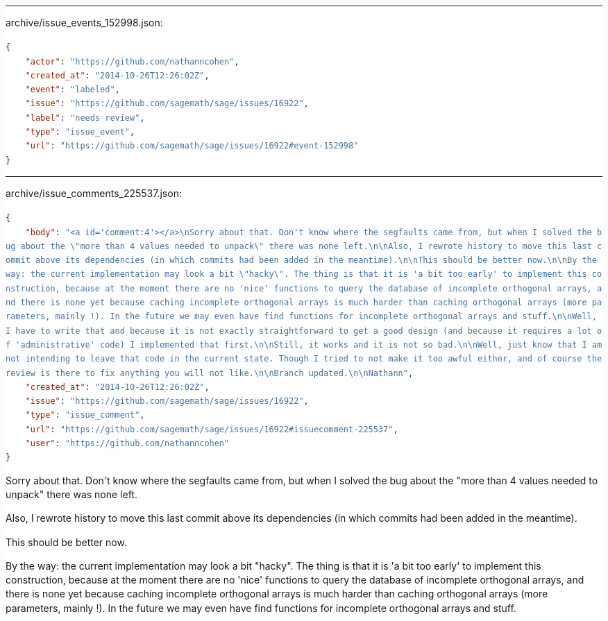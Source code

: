 

---

archive/issue_events_152998.json:
```json
{
    "actor": "https://github.com/nathanncohen",
    "created_at": "2014-10-26T12:26:02Z",
    "event": "labeled",
    "issue": "https://github.com/sagemath/sage/issues/16922",
    "label": "needs review",
    "type": "issue_event",
    "url": "https://github.com/sagemath/sage/issues/16922#event-152998"
}
```



---

archive/issue_comments_225537.json:
```json
{
    "body": "<a id='comment:4'></a>\nSorry about that. Don't know where the segfaults came from, but when I solved the bug about the \"more than 4 values needed to unpack\" there was none left.\n\nAlso, I rewrote history to move this last commit above its dependencies (in which commits had been added in the meantime).\n\nThis should be better now.\n\nBy the way: the current implementation may look a bit \"hacky\". The thing is that it is 'a bit too early' to implement this construction, because at the moment there are no 'nice' functions to query the database of incomplete orthogonal arrays, and there is none yet because caching incomplete orthogonal arrays is much harder than caching orthogonal arrays (more parameters, mainly !). In the future we may even have find functions for incomplete orthogonal arrays and stuff.\n\nWell, I have to write that and because it is not exactly straightforward to get a good design (and because it requires a lot of 'administrative' code) I implemented that first.\n\nStill, it works and it is not so bad.\n\nWell, just know that I am not intending to leave that code in the current state. Though I tried to not make it too awful either, and of course the review is there to fix anything you will not like.\n\nBranch updated.\n\nNathann",
    "created_at": "2014-10-26T12:26:02Z",
    "issue": "https://github.com/sagemath/sage/issues/16922",
    "type": "issue_comment",
    "url": "https://github.com/sagemath/sage/issues/16922#issuecomment-225537",
    "user": "https://github.com/nathanncohen"
}
```

<a id='comment:4'></a>
Sorry about that. Don't know where the segfaults came from, but when I solved the bug about the "more than 4 values needed to unpack" there was none left.

Also, I rewrote history to move this last commit above its dependencies (in which commits had been added in the meantime).

This should be better now.

By the way: the current implementation may look a bit "hacky". The thing is that it is 'a bit too early' to implement this construction, because at the moment there are no 'nice' functions to query the database of incomplete orthogonal arrays, and there is none yet because caching incomplete orthogonal arrays is much harder than caching orthogonal arrays (more parameters, mainly !). In the future we may even have find functions for incomplete orthogonal arrays and stuff.
